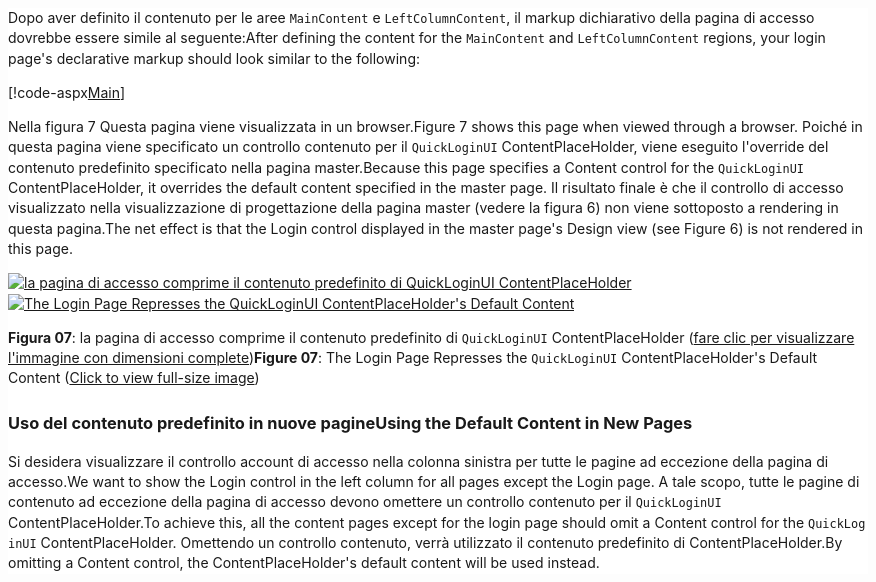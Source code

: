 <span data-ttu-id="d9a0b-217">Dopo aver definito il contenuto per le aree `MainContent` e `LeftColumnContent`, il markup dichiarativo della pagina di accesso dovrebbe essere simile al seguente:</span><span class="sxs-lookup"><span data-stu-id="d9a0b-217">After defining the content for the `MainContent` and `LeftColumnContent` regions, your login page's declarative markup should look similar to the following:</span></span>

[!code-aspx[Main](multiple-contentplaceholders-and-default-content-vb/samples/sample5.aspx)]

<span data-ttu-id="d9a0b-218">Nella figura 7 Questa pagina viene visualizzata in un browser.</span><span class="sxs-lookup"><span data-stu-id="d9a0b-218">Figure 7 shows this page when viewed through a browser.</span></span> <span data-ttu-id="d9a0b-219">Poiché in questa pagina viene specificato un controllo contenuto per il `QuickLoginUI` ContentPlaceHolder, viene eseguito l'override del contenuto predefinito specificato nella pagina master.</span><span class="sxs-lookup"><span data-stu-id="d9a0b-219">Because this page specifies a Content control for the `QuickLoginUI` ContentPlaceHolder, it overrides the default content specified in the master page.</span></span> <span data-ttu-id="d9a0b-220">Il risultato finale è che il controllo di accesso visualizzato nella visualizzazione di progettazione della pagina master (vedere la figura 6) non viene sottoposto a rendering in questa pagina.</span><span class="sxs-lookup"><span data-stu-id="d9a0b-220">The net effect is that the Login control displayed in the master page's Design view (see Figure 6) is not rendered in this page.</span></span>

<span data-ttu-id="d9a0b-221">[![la pagina di accesso comprime il contenuto predefinito di QuickLoginUI ContentPlaceHolder](multiple-contentplaceholders-and-default-content-vb/_static/image20.png)](multiple-contentplaceholders-and-default-content-vb/_static/image19.png)</span><span class="sxs-lookup"><span data-stu-id="d9a0b-221">[![The Login Page Represses the QuickLoginUI ContentPlaceHolder's Default Content](multiple-contentplaceholders-and-default-content-vb/_static/image20.png)](multiple-contentplaceholders-and-default-content-vb/_static/image19.png)</span></span>

<span data-ttu-id="d9a0b-222">**Figura 07**: la pagina di accesso comprime il contenuto predefinito di `QuickLoginUI` ContentPlaceHolder ([fare clic per visualizzare l'immagine con dimensioni complete](multiple-contentplaceholders-and-default-content-vb/_static/image21.png))</span><span class="sxs-lookup"><span data-stu-id="d9a0b-222">**Figure 07**: The Login Page Represses the `QuickLoginUI` ContentPlaceHolder's Default Content  ([Click to view full-size image](multiple-contentplaceholders-and-default-content-vb/_static/image21.png))</span></span>

### <a name="using-the-default-content-in-new-pages"></a><span data-ttu-id="d9a0b-223">Uso del contenuto predefinito in nuove pagine</span><span class="sxs-lookup"><span data-stu-id="d9a0b-223">Using the Default Content in New Pages</span></span>

<span data-ttu-id="d9a0b-224">Si desidera visualizzare il controllo account di accesso nella colonna sinistra per tutte le pagine ad eccezione della pagina di accesso.</span><span class="sxs-lookup"><span data-stu-id="d9a0b-224">We want to show the Login control in the left column for all pages except the Login page.</span></span> <span data-ttu-id="d9a0b-225">A tale scopo, tutte le pagine di contenuto ad eccezione della pagina di accesso devono omettere un controllo contenuto per il `QuickLoginUI` ContentPlaceHolder.</span><span class="sxs-lookup"><span data-stu-id="d9a0b-225">To achieve this, all the content pages except for the login page should omit a Content control for the `QuickLoginUI` ContentPlaceHolder.</span></span> <span data-ttu-id="d9a0b-226">Omettendo un controllo contenuto, verrà utilizzato il contenuto predefinito di ContentPlaceHolder.</span><span class="sxs-lookup"><span data-stu-id="d9a0b-226">By omitting a Content control, the ContentPlaceHolder's default content will be used instead.</span></span>
